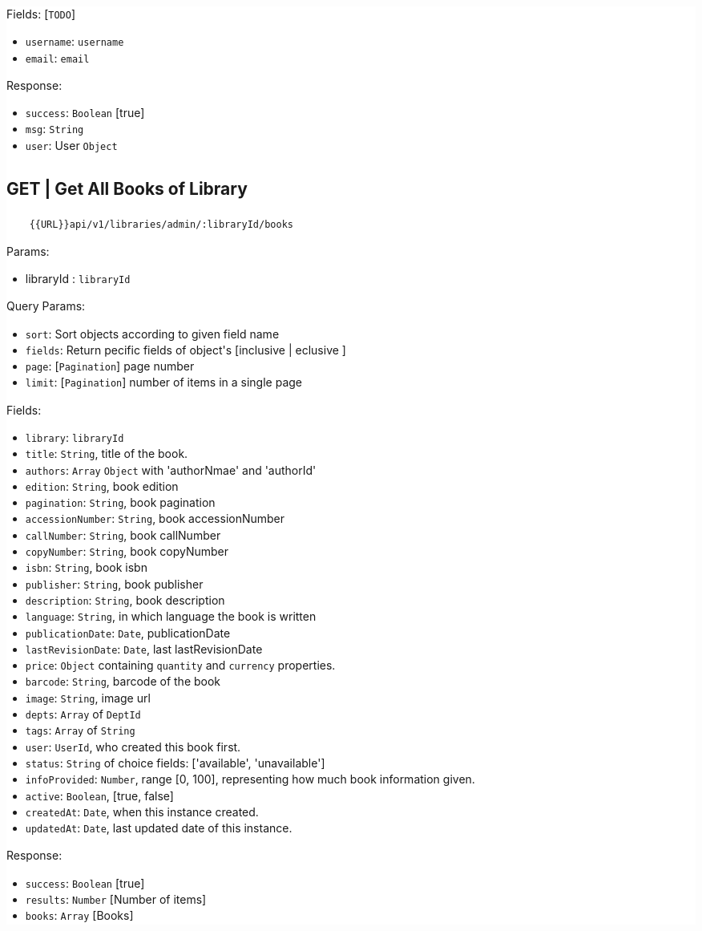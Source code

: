 Fields: [`TODO`]
- `username`: `username`
- `email`: `email`

Response:
- `success`: `Boolean` [true]
- `msg`: `String`
- `user`: User `Object`

## GET | Get All Books of Library
```bash
    {{URL}}api/v1/libraries/admin/:libraryId/books
```
Params:
- libraryId : `libraryId`

Query Params:
- `sort`: Sort objects according to given field name
- `fields`: Return pecific fields of object's [inclusive | eclusive ]
- `page`: [`Pagination`] page number
- `limit`: [`Pagination`] number of items in a single page

Fields:
- `library`: `libraryId`
- `title`: `String`, title of the book.
- `authors`: `Array` `Object` with 'authorNmae' and 'authorId'
- `edition`: `String`, book edition
- `pagination`: `String`, book pagination
- `accessionNumber`: `String`, book accessionNumber
- `callNumber`: `String`, book callNumber
- `copyNumber`: `String`, book copyNumber
- `isbn`: `String`, book isbn
- `publisher`: `String`, book publisher
- `description`: `String`, book description
- `language`: `String`, in which language the book is written
- `publicationDate`: `Date`, publicationDate
- `lastRevisionDate`: `Date`, last lastRevisionDate
- `price`: `Object` containing `quantity` and `currency` properties.
- `barcode`: `String`, barcode of the book
- `image`: `String`, image url
- `depts`: `Array` of `DeptId`
- `tags`: `Array` of `String`
- `user`: `UserId`, who created this book first.
- `status`: `String` of choice fields: ['available', 'unavailable']
- `infoProvided`: `Number`, range [0, 100], representing how much book information given.
- `active`: `Boolean`, [true, false]
- `createdAt`: `Date`, when this instance created.
- `updatedAt`: `Date`, last updated date of this instance.

Response:
- `success`: `Boolean` [true]
- `results`: `Number` [Number of items]
- `books`: `Array` [Books]
